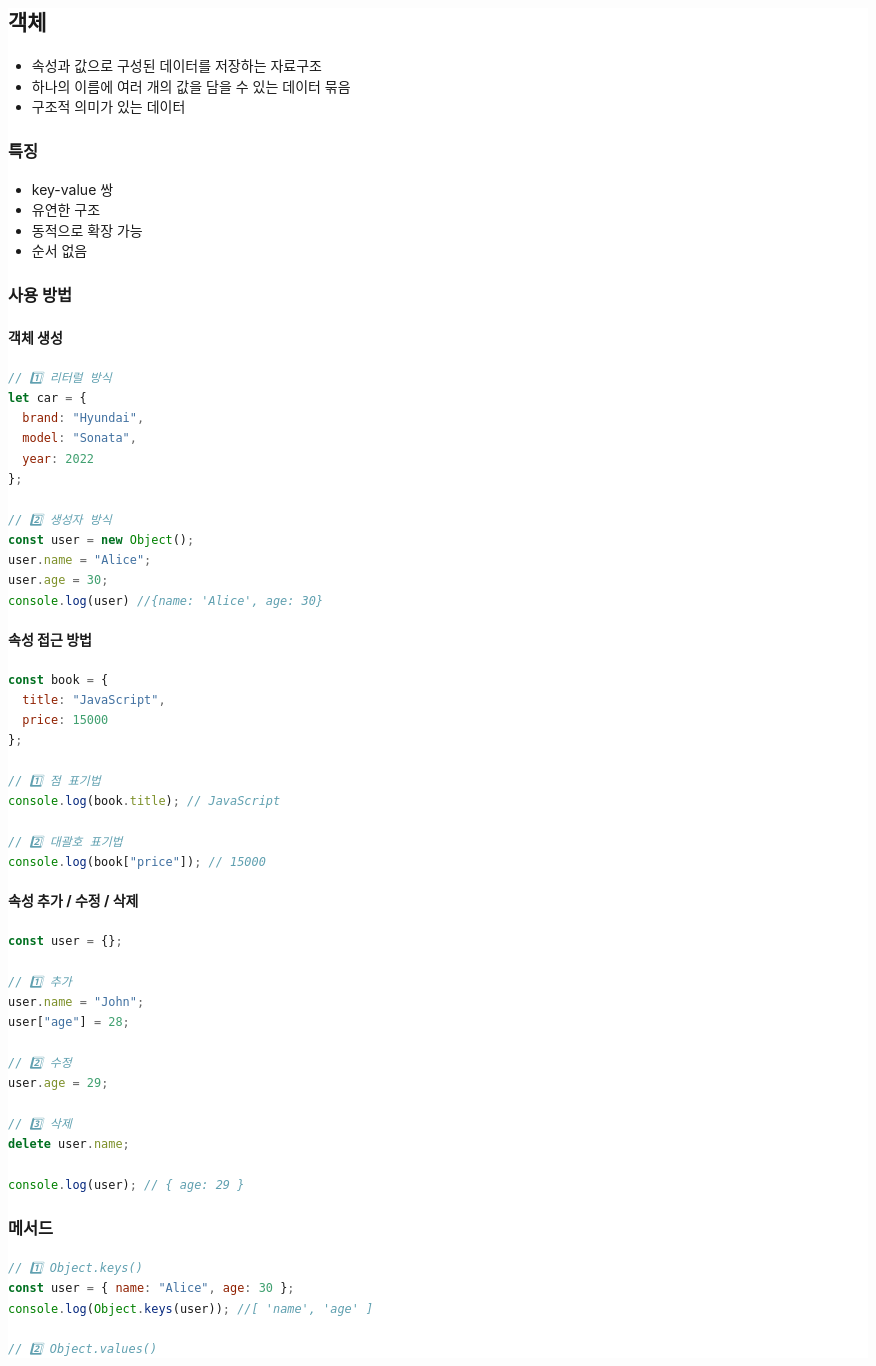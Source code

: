 ## 객체
- 속성과 값으로 구성된 데이터를 저장하는 자료구조
- 하나의 이름에 여러 개의 값을 담을 수 있는 데이터 묶음
- 구조적 의미가 있는 데이터
### 특징
- key-value 쌍
- 유연한 구조
- 동적으로 확장 가능
- 순서 없음 
### 사용 방법
#### 객체 생성
```javascript
// 1️⃣ 리터럴 방식
let car = {
  brand: "Hyundai",
  model: "Sonata",
  year: 2022
};

// 2️⃣ 생성자 방식
const user = new Object();
user.name = "Alice";
user.age = 30;
console.log(user) //{name: 'Alice', age: 30}
```
#### 속성 접근 방법
```javascript
const book = {
  title: "JavaScript",
  price: 15000
};

// 1️⃣ 점 표기법
console.log(book.title); // JavaScript

// 2️⃣ 대괄호 표기법
console.log(book["price"]); // 15000
```
#### 속성 추가 / 수정 / 삭제
```javascript
const user = {};

// 1️⃣ 추가
user.name = "John";
user["age"] = 28;

// 2️⃣ 수정
user.age = 29;

// 3️⃣ 삭제
delete user.name;

console.log(user); // { age: 29 }
```
### 메서드
```javascript
// 1️⃣ Object.keys()
const user = { name: "Alice", age: 30 };
console.log(Object.keys(user)); //[ 'name', 'age' ]

// 2️⃣ Object.values()
```